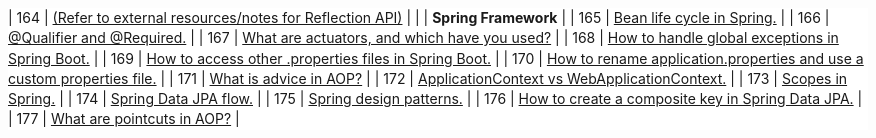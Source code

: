 | 164 | [(Refer to external resources/notes for Reflection API)](#refer-to-external-resourcesnotes-for-reflection-api) |
|     | **Spring Framework** |
| 165 | [Bean life cycle in Spring.](#bean-life-cycle-in-spring)                                                |
| 166 | [@Qualifier and @Required.](#qualifier-and-required)                                                    |
| 167 | [What are actuators, and which have you used?](#what-are-actuators-and-which-have-you-used)             |
| 168 | [How to handle global exceptions in Spring Boot.](#how-to-handle-global-exceptions-in-spring-boot)      |
| 169 | [How to access other .properties files in Spring Boot.](#how-to-access-other-properties-files-in-spring-boot) |
| 170 | [How to rename application.properties and use a custom properties file.](#how-to-rename-applicationproperties-and-use-a-custom-properties-file) |
| 171 | [What is advice in AOP?](#what-is-advice-in-aop)                                                        |
| 172 | [ApplicationContext vs WebApplicationContext.](#applicationcontext-vs-webapplicationcontext)            |
| 173 | [Scopes in Spring.](#scopes-in-spring)                                                                  |
| 174 | [Spring Data JPA flow.](#spring-data-jpa-flow)                                                          |
| 175 | [Spring design patterns.](#spring-design-patterns)                                                      |
| 176 | [How to create a composite key in Spring Data JPA.](#how-to-create-a-composite-key-in-spring-data-jpa)  |
| 177 | [What are pointcuts in AOP?](#what-are-pointcuts-in-aop)                                                |

